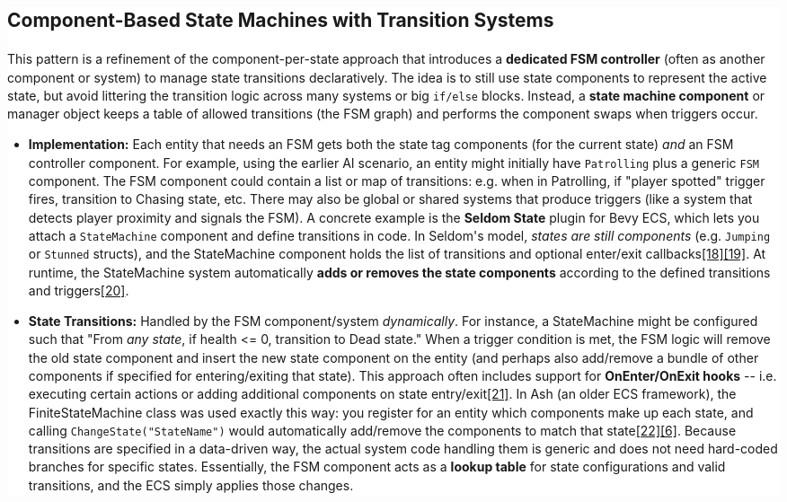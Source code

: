 ## Component-Based State Machines with Transition Systems

This pattern is a refinement of the component-per-state approach that
introduces a **dedicated FSM controller** (often as another component or
system) to manage state transitions declaratively. The idea is to still
use state components to represent the active state, but avoid littering
the transition logic across many systems or big `if/else` blocks.
Instead, a **state machine component** or manager object keeps a table
of allowed transitions (the FSM graph) and performs the component swaps
when triggers occur.

- **Implementation:** Each entity that needs an FSM gets both the state
  tag components (for the current state) *and* an FSM controller
  component. For example, using the earlier AI scenario, an entity might
  initially have `Patrolling` plus a generic `FSM` component. The FSM
  component could contain a list or map of transitions: e.g. when in
  Patrolling, if "player spotted" trigger fires, transition to Chasing
  state, etc. There may also be global or shared systems that produce
  triggers (like a system that detects player proximity and signals the
  FSM). A concrete example is the **Seldom State** plugin for Bevy ECS,
  which lets you attach a `StateMachine` component and define
  transitions in code. In Seldom's model, *states are still components*
  (e.g. `Jumping` or `Stunned` structs), and the StateMachine component
  holds the list of transitions and optional enter/exit
  callbacks[\[18\]](https://github.com/Seldom-SE/seldom_state#:~:text=%60seldom_state%60%20is%20a%20component,components%20directly%20in%20your%20systems)[\[19\]](https://github.com/Seldom-SE/seldom_state#:~:text=and%20one%20to%20transition%20to%3B,state%20according%20to%20those%20transitions).
  At runtime, the StateMachine system automatically **adds or removes
  the state components** according to the defined transitions and
  triggers[\[20\]](https://github.com/Seldom-SE/seldom_state#:~:text=A%20state%20is%20a%20component,state%20according%20to%20those%20transitions).

- **State Transitions:** Handled by the FSM component/system
  *dynamically*. For instance, a StateMachine might be configured such
  that "From *any state*, if health \<= 0, transition to Dead state."
  When a trigger condition is met, the FSM logic will remove the old
  state component and insert the new state component on the entity (and
  perhaps also add/remove a bundle of other components if specified for
  entering/exiting that state). This approach often includes support for
  **OnEnter/OnExit hooks** -- i.e. executing certain actions or adding
  additional components on state
  entry/exit[\[21\]](https://github.com/Seldom-SE/seldom_state#:~:text=MyInitialState%3A%3Anew%28%29%2C%20StateMachine%3A%3Adefault%28%29%20.trans%3A%3A,MyBundle).
  In Ash (an older ECS framework), the FiniteStateMachine class was used
  exactly this way: you register for an entity which components make up
  each state, and calling `ChangeState("StateName")` would automatically
  add/remove the components to match that
  state[\[22\]](https://stackoverflow.com/questions/39185133/finite-state-machine-implementation-in-an-entity-component-system#:~:text=fsm.CreateState%28)[\[6\]](https://stackoverflow.com/questions/39185133/finite-state-machine-implementation-in-an-entity-component-system#:~:text=).
  Because transitions are specified in a data-driven way, the actual
  system code handling them is generic and does not need hard-coded
  branches for specific states. Essentially, the FSM component acts as a
  **lookup table** for state configurations and valid transitions, and
  the ECS simply applies those changes.
